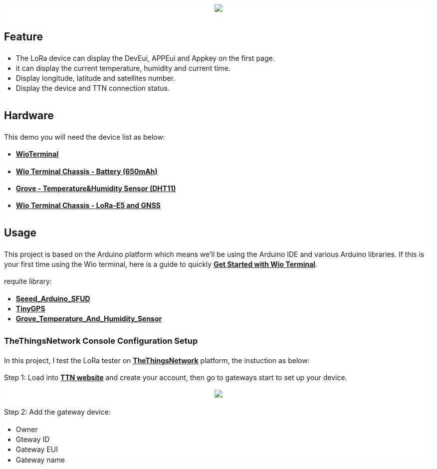   <div align=center><img width = 500 src="https://files.seeedstudio.com/wiki/LoRa_WioTerminal/%E5%B8%A6%E4%BC%A0%E6%84%9F%E5%99%A8%E5%9C%BA%E6%99%AF%E5%9B%BE.jpg"/></div>

 ## Feature

 - The LoRa device can display the DevEui, APPEui and Appkey on the first page.
 - it can display the current temperature, humidity and current time.
 - Display longitude, latitude and satellites number.
 - Display the device and TTN connection status.  

## Hardware 

This demo you will need the device list as below:

- [**WioTerminal**](https://www.seeedstudio.com/Wio-Terminal-p-4509.html)

- [**Wio Terminal Chassis - Battery (650mAh)**](https://www.seeedstudio.com/Wio-Terminal-Chassis-Battery-650mAh-p-4756.html)

- [**Grove - Temperature&Humidity Sensor (DHT11)**](https://www.seeedstudio.com/Grove-Temperature-Humidity-Sensor-DHT1-p-745.html)

- [**Wio Terminal Chassis - LoRa-E5 and GNSS**](https://www.seeedstudio.com/Wio-Terminal-p-4509.html)


## Usage

This project is based on the Arduino platform which means we’ll be using the Arduino IDE and various Arduino libraries. If this is your first time using the Wio terminal, here is a guide to quickly [**Get Started with Wio Terminal**](https://wiki.seeedstudio.com/Wio-Terminal-Getting-Started/).


requite library:
- [**Seeed_Arduino_SFUD**](https://github.com/Seeed-Studio/Seeed_Arduino_SFUD)
- [**TinyGPS**](https://github.com/mikalhart/TinyGPSPlus)
- [**Grove_Temperature_And_Humidity_Sensor**](https://github.com/Seeed-Studio/Grove_Temperature_And_Humidity_Sensor)

### TheThingsNetwork Console Configuration Setup

In this project, I test the LoRa tester on [**TheThingsNetwork**](https://www.thethingsnetwork.org) platform, the instuction as below:

Step 1: Load into [**TTN website**](https://www.thethingsnetwork.org) and create your account, then go to gateways start to set up your device.

<div align=center><img width = 500 src="https://files.seeedstudio.com/wiki/LoRa_WioTerminal/TTN_gataway1.png"/></div>

Step 2: Add the gateway device:
- Owner
- Gteway ID
- Gateway EUI
- Gateway name
